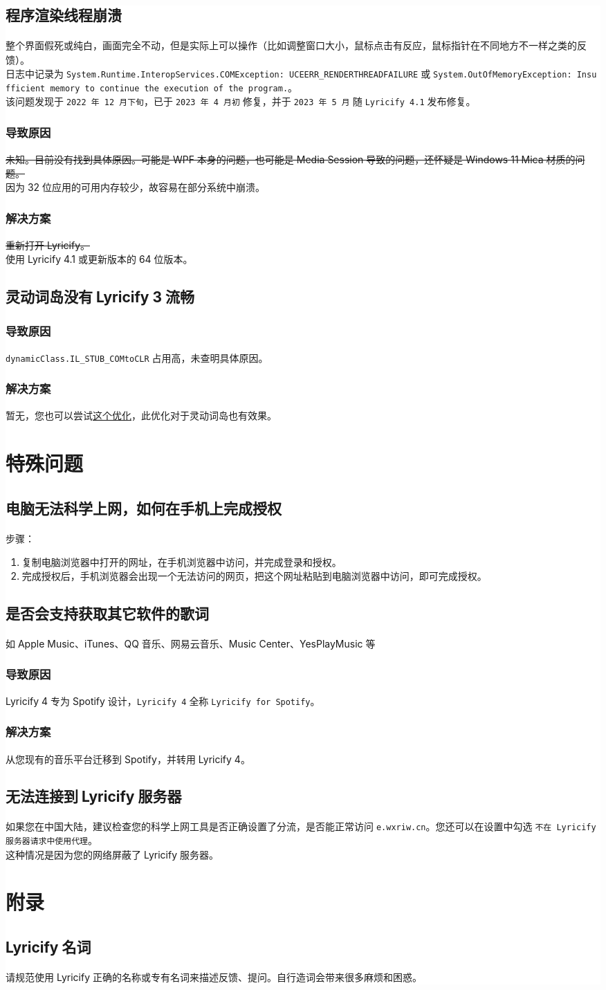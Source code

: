 ## 程序渲染线程崩溃
整个界面假死或纯白，画面完全不动，但是实际上可以操作（比如调整窗口大小，鼠标点击有反应，鼠标指针在不同地方不一样之类的反馈）。  
日志中记录为 `System.Runtime.InteropServices.COMException: UCEERR_RENDERTHREADFAILURE` 或 `System.OutOfMemoryException: Insufficient memory to continue the execution of the program.`。  
该问题发现于 `2022 年 12 月下旬`，已于 `2023 年 4 月初` 修复，并于 `2023 年 5 月` 随 `Lyricify 4.1` 发布修复。
### 导致原因
~~未知。目前没有找到具体原因。可能是 WPF 本身的问题，也可能是 Media Session 导致的问题，还怀疑是 Windows 11 Mica 材质的问题。~~  
因为 32 位应用的可用内存较少，故容易在部分系统中崩溃。
### 解决方案
~~重新打开 Lyricify。~~  
使用 Lyricify 4.1 或更新版本的 64 位版本。

## 灵动词岛没有 Lyricify 3 流畅
### 导致原因
`dynamicClass.IL_STUB_COMtoCLR` 占用高，未查明具体原因。
### 解决方案
暂无，您也可以尝试[这个优化](#apple-music-%E6%AD%8C%E8%AF%8D%E6%B5%81%E7%95%85%E5%BA%A6%E4%BC%98%E5%8C%96)，此优化对于灵动词岛也有效果。

# 特殊问题

## 电脑无法科学上网，如何在手机上完成授权
步骤：
1. 复制电脑浏览器中打开的网址，在手机浏览器中访问，并完成登录和授权。
2. 完成授权后，手机浏览器会出现一个无法访问的网页，把这个网址粘贴到电脑浏览器中访问，即可完成授权。

## 是否会支持获取其它软件的歌词
如 Apple Music、iTunes、QQ 音乐、网易云音乐、Music Center、YesPlayMusic 等
### 导致原因
Lyricify 4 专为 Spotify 设计，`Lyricify 4` 全称 `Lyricify for Spotify`。
### 解决方案
从您现有的音乐平台迁移到 Spotify，并转用 Lyricify 4。

## 无法连接到 Lyricify 服务器
如果您在中国大陆，建议检查您的科学上网工具是否正确设置了分流，是否能正常访问 `e.wxriw.cn`。您还可以在设置中勾选 `不在 Lyricify 服务器请求中使用代理`。  
这种情况是因为您的网络屏蔽了 Lyricify 服务器。

# 附录

## Lyricify 名词
请规范使用 Lyricify 正确的名称或专有名词来描述反馈、提问。自行造词会带来很多麻烦和困惑。  

